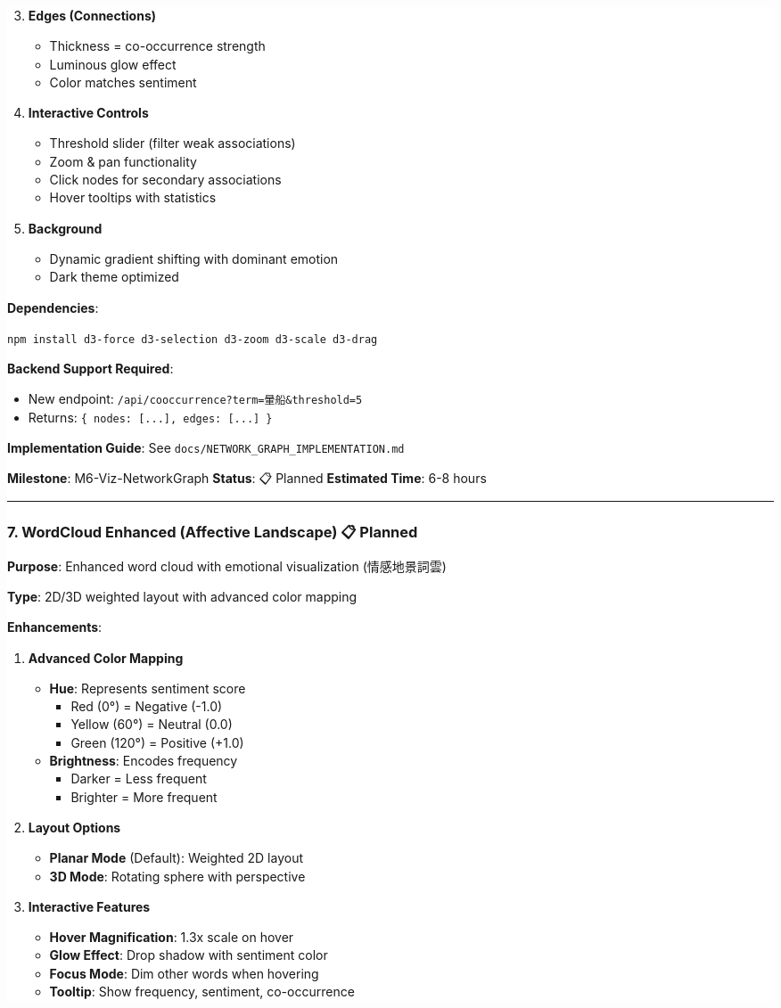 3. **Edges (Connections)**
   - Thickness = co-occurrence strength
   - Luminous glow effect
   - Color matches sentiment

4. **Interactive Controls**
   - Threshold slider (filter weak associations)
   - Zoom & pan functionality
   - Click nodes for secondary associations
   - Hover tooltips with statistics

5. **Background**
   - Dynamic gradient shifting with dominant emotion
   - Dark theme optimized

**Dependencies**:
```bash
npm install d3-force d3-selection d3-zoom d3-scale d3-drag
```

**Backend Support Required**:
- New endpoint: `/api/cooccurrence?term=暈船&threshold=5`
- Returns: `{ nodes: [...], edges: [...] }`

**Implementation Guide**: See `docs/NETWORK_GRAPH_IMPLEMENTATION.md`

**Milestone**: M6-Viz-NetworkGraph
**Status**: 📋 Planned
**Estimated Time**: 6-8 hours

---

### 7. WordCloud Enhanced (Affective Landscape) 📋 Planned
**Purpose**: Enhanced word cloud with emotional visualization (情感地景詞雲)

**Type**: 2D/3D weighted layout with advanced color mapping

**Enhancements**:

1. **Advanced Color Mapping**
   - **Hue**: Represents sentiment score
     - Red (0°) = Negative (-1.0)
     - Yellow (60°) = Neutral (0.0)
     - Green (120°) = Positive (+1.0)
   - **Brightness**: Encodes frequency
     - Darker = Less frequent
     - Brighter = More frequent

2. **Layout Options**
   - **Planar Mode** (Default): Weighted 2D layout
   - **3D Mode**: Rotating sphere with perspective

3. **Interactive Features**
   - **Hover Magnification**: 1.3x scale on hover
   - **Glow Effect**: Drop shadow with sentiment color
   - **Focus Mode**: Dim other words when hovering
   - **Tooltip**: Show frequency, sentiment, co-occurrence
